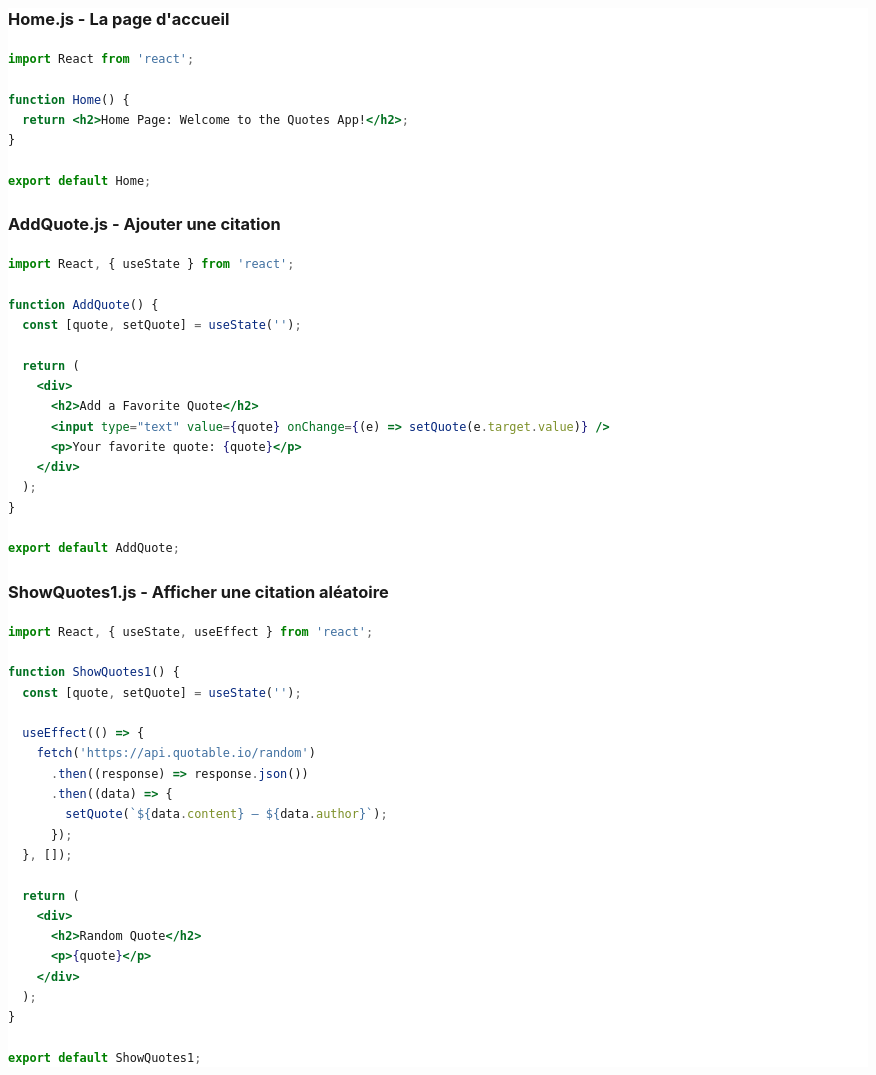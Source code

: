 ### Home.js - La page d'accueil

```jsx
import React from 'react';

function Home() {
  return <h2>Home Page: Welcome to the Quotes App!</h2>;
}

export default Home;
```

### AddQuote.js - Ajouter une citation

```jsx
import React, { useState } from 'react';

function AddQuote() {
  const [quote, setQuote] = useState('');

  return (
    <div>
      <h2>Add a Favorite Quote</h2>
      <input type="text" value={quote} onChange={(e) => setQuote(e.target.value)} />
      <p>Your favorite quote: {quote}</p>
    </div>
  );
}

export default AddQuote;
```

### ShowQuotes1.js - Afficher une citation aléatoire

```jsx
import React, { useState, useEffect } from 'react';

function ShowQuotes1() {
  const [quote, setQuote] = useState('');

  useEffect(() => {
    fetch('https://api.quotable.io/random')
      .then((response) => response.json())
      .then((data) => {
        setQuote(`${data.content} — ${data.author}`);
      });
  }, []);

  return (
    <div>
      <h2>Random Quote</h2>
      <p>{quote}</p>
    </div>
  );
}

export default ShowQuotes1;
```
